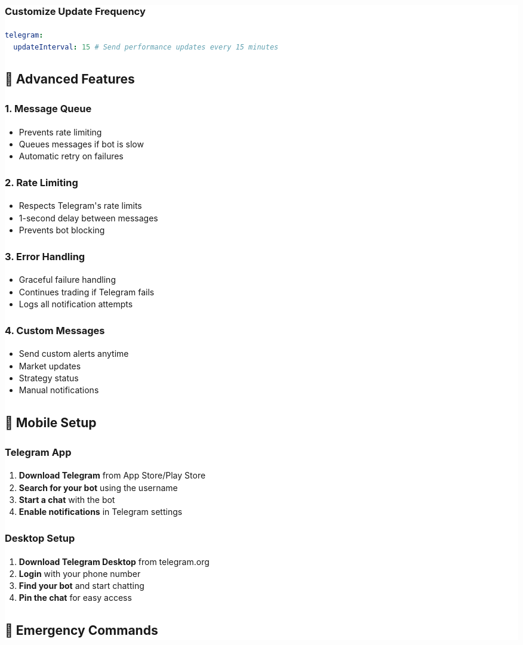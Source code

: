 ### Customize Update Frequency

```yaml
telegram:
  updateInterval: 15 # Send performance updates every 15 minutes
```

## 🔧 Advanced Features

### 1. Message Queue

- Prevents rate limiting
- Queues messages if bot is slow
- Automatic retry on failures

### 2. Rate Limiting

- Respects Telegram's rate limits
- 1-second delay between messages
- Prevents bot blocking

### 3. Error Handling

- Graceful failure handling
- Continues trading if Telegram fails
- Logs all notification attempts

### 4. Custom Messages

- Send custom alerts anytime
- Market updates
- Strategy status
- Manual notifications

## 📱 Mobile Setup

### Telegram App

1. **Download Telegram** from App Store/Play Store
2. **Search for your bot** using the username
3. **Start a chat** with the bot
4. **Enable notifications** in Telegram settings

### Desktop Setup

1. **Download Telegram Desktop** from telegram.org
2. **Login** with your phone number
3. **Find your bot** and start chatting
4. **Pin the chat** for easy access

## 🚨 Emergency Commands
